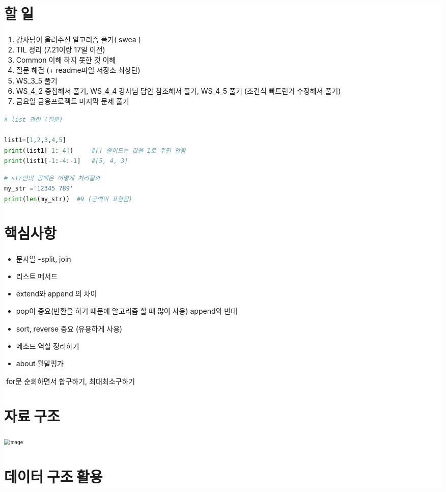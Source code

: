 # 할 일

1.  강사님이 올려주신 알고리즘 풀기(  swea )
2.  TIL 정리 (7.21이랑 17일 이전)
3.  Common 이해 하지 못한 것 이해
4.  질문 해결 (+ readme파일 저장소 최상단)
5.  WS_3_5 풀기
6.  WS_4_2 중첩해서 풀기, WS_4_4 강사님 답안 참조해서 풀기, WS_4_5 풀기
    (조건식 빠트린거 수정해서 풀기)
7.  금요일 금융프로젝트 마지막 문제 풀기

```python
# list 관련 (질문)

list1=[1,2,3,4,5]
print(list1[-1:-4])		#[] 줄어드는 값을 1로 주면 안됨
print(list1[-1:-4:-1]	#[5, 4, 3]
```

```python
# str안의 공백은 어떻게 처리될까
my_str ='12345 789' 
print(len(my_str))  #9 (공백이 포함됨)
```



# 핵심사항

* 문자열 -split, join 

* 리스트 메서드

* extend와 append 의 차이

* pop이 중요(반환을 하기 때문에 알고리즘 할 때 많이 사용) append와 반대

* sort, reverse 중요 (유용하게 사용)

* 메소드 역할 정리하기

* about 월말평가

​		for문 순회하면서 합구하기, 최대최소구하기



# 자료 구조 

 <img src="https://github.com/ragu6963/TIL/assets/32388270/ec3c4025-1305-4ba1-8f7a-fc355c1fa4e3" alt="image" style="zoom:66%;" />



# 데이터 구조 활용
